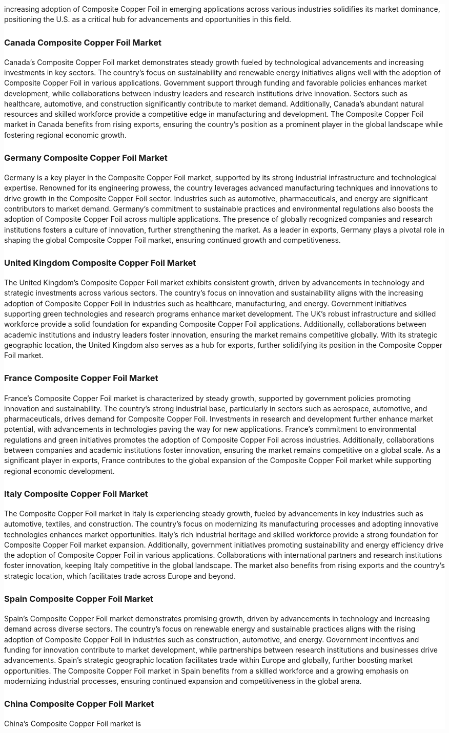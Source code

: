 increasing adoption of Composite Copper Foil in emerging applications across various industries solidifies its market dominance, positioning the U.S. as a critical hub for advancements and opportunities in this field.</p><h3>Canada Composite Copper Foil Market</h3><p>Canada&rsquo;s Composite Copper Foil market demonstrates steady growth fueled by technological advancements and increasing investments in key sectors. The country&rsquo;s focus on sustainability and renewable energy initiatives aligns well with the adoption of Composite Copper Foil in various applications. Government support through funding and favorable policies enhances market development, while collaborations between industry leaders and research institutions drive innovation. Sectors such as healthcare, automotive, and construction significantly contribute to market demand. Additionally, Canada&rsquo;s abundant natural resources and skilled workforce provide a competitive edge in manufacturing and development. The Composite Copper Foil market in Canada benefits from rising exports, ensuring the country&rsquo;s position as a prominent player in the global landscape while fostering regional economic growth.</p><h3>Germany Composite Copper Foil Market</h3><p>Germany is a key player in the Composite Copper Foil market, supported by its strong industrial infrastructure and technological expertise. Renowned for its engineering prowess, the country leverages advanced manufacturing techniques and innovations to drive growth in the Composite Copper Foil sector. Industries such as automotive, pharmaceuticals, and energy are significant contributors to market demand. Germany&rsquo;s commitment to sustainable practices and environmental regulations also boosts the adoption of Composite Copper Foil across multiple applications. The presence of globally recognized companies and research institutions fosters a culture of innovation, further strengthening the market. As a leader in exports, Germany plays a pivotal role in shaping the global Composite Copper Foil market, ensuring continued growth and competitiveness.</p><h3>United Kingdom Composite Copper Foil Market</h3><p>The United Kingdom&rsquo;s Composite Copper Foil market exhibits consistent growth, driven by advancements in technology and strategic investments across various sectors. The country&rsquo;s focus on innovation and sustainability aligns with the increasing adoption of Composite Copper Foil in industries such as healthcare, manufacturing, and energy. Government initiatives supporting green technologies and research programs enhance market development. The UK&rsquo;s robust infrastructure and skilled workforce provide a solid foundation for expanding Composite Copper Foil applications. Additionally, collaborations between academic institutions and industry leaders foster innovation, ensuring the market remains competitive globally. With its strategic geographic location, the United Kingdom also serves as a hub for exports, further solidifying its position in the Composite Copper Foil market.</p><h3>France Composite Copper Foil Market</h3><p>France&rsquo;s Composite Copper Foil market is characterized by steady growth, supported by government policies promoting innovation and sustainability. The country&rsquo;s strong industrial base, particularly in sectors such as aerospace, automotive, and pharmaceuticals, drives demand for Composite Copper Foil. Investments in research and development further enhance market potential, with advancements in technologies paving the way for new applications. France&rsquo;s commitment to environmental regulations and green initiatives promotes the adoption of Composite Copper Foil across industries. Additionally, collaborations between companies and academic institutions foster innovation, ensuring the market remains competitive on a global scale. As a significant player in exports, France contributes to the global expansion of the Composite Copper Foil market while supporting regional economic development.</p><h3>Italy Composite Copper Foil Market</h3><p>The Composite Copper Foil market in Italy is experiencing steady growth, fueled by advancements in key industries such as automotive, textiles, and construction. The country&rsquo;s focus on modernizing its manufacturing processes and adopting innovative technologies enhances market opportunities. Italy&rsquo;s rich industrial heritage and skilled workforce provide a strong foundation for Composite Copper Foil market expansion. Additionally, government initiatives promoting sustainability and energy efficiency drive the adoption of Composite Copper Foil in various applications. Collaborations with international partners and research institutions foster innovation, keeping Italy competitive in the global landscape. The market also benefits from rising exports and the country&rsquo;s strategic location, which facilitates trade across Europe and beyond.</p><h3>Spain Composite Copper Foil Market</h3><p>Spain&rsquo;s Composite Copper Foil market demonstrates promising growth, driven by advancements in technology and increasing demand across diverse sectors. The country&rsquo;s focus on renewable energy and sustainable practices aligns with the rising adoption of Composite Copper Foil in industries such as construction, automotive, and energy. Government incentives and funding for innovation contribute to market development, while partnerships between research institutions and businesses drive advancements. Spain&rsquo;s strategic geographic location facilitates trade within Europe and globally, further boosting market opportunities. The Composite Copper Foil market in Spain benefits from a skilled workforce and a growing emphasis on modernizing industrial processes, ensuring continued expansion and competitiveness in the global arena.</p><h3>China Composite Copper Foil Market</h3><p>China&rsquo;s Composite Copper Foil market is